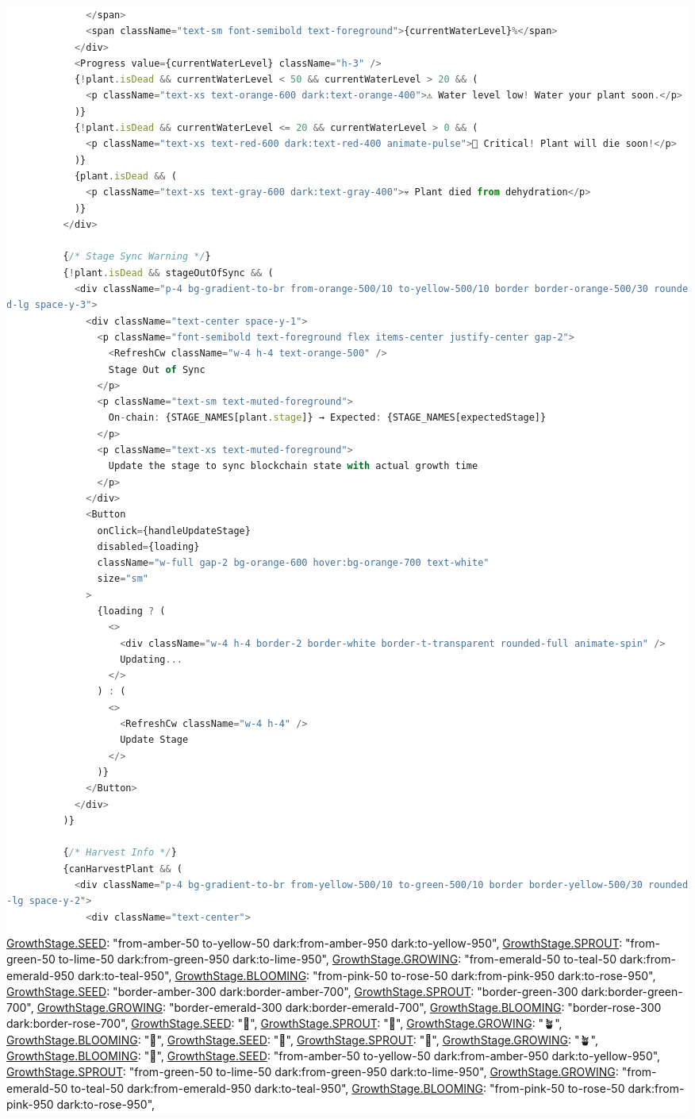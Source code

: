 ```typescript
              </span>
              <span className="text-sm font-semibold text-foreground">{currentWaterLevel}%</span>
            </div>
            <Progress value={currentWaterLevel} className="h-3" />
            {!plant.isDead && currentWaterLevel < 50 && currentWaterLevel > 20 && (
              <p className="text-xs text-orange-600 dark:text-orange-400">⚠️ Water level low! Water your plant soon.</p>
            )}
            {!plant.isDead && currentWaterLevel <= 20 && currentWaterLevel > 0 && (
              <p className="text-xs text-red-600 dark:text-red-400 animate-pulse">🚨 Critical! Plant will die soon!</p>
            )}
            {plant.isDead && (
              <p className="text-xs text-gray-600 dark:text-gray-400">💀 Plant died from dehydration</p>
            )}
          </div>

          {/* Stage Sync Warning */}
          {!plant.isDead && stageOutOfSync && (
            <div className="p-4 bg-gradient-to-br from-orange-500/10 to-yellow-500/10 border border-orange-500/30 rounded-lg space-y-3">
              <div className="text-center space-y-1">
                <p className="font-semibold text-foreground flex items-center justify-center gap-2">
                  <RefreshCw className="w-4 h-4 text-orange-500" />
                  Stage Out of Sync
                </p>
                <p className="text-sm text-muted-foreground">
                  On-chain: {STAGE_NAMES[plant.stage]} → Expected: {STAGE_NAMES[expectedStage]}
                </p>
                <p className="text-xs text-muted-foreground">
                  Update the stage to sync blockchain state with actual growth time
                </p>
              </div>
              <Button
                onClick={handleUpdateStage}
                disabled={loading}
                className="w-full gap-2 bg-orange-600 hover:bg-orange-700 text-white"
                size="sm"
              >
                {loading ? (
                  <>
                    <div className="w-4 h-4 border-2 border-white border-t-transparent rounded-full animate-spin" />
                    Updating...
                  </>
                ) : (
                  <>
                    <RefreshCw className="w-4 h-4" />
                    Update Stage
                  </>
                )}
              </Button>
            </div>
          )}

          {/* Harvest Info */}
          {canHarvestPlant && (
            <div className="p-4 bg-gradient-to-br from-yellow-500/10 to-green-500/10 border border-yellow-500/30 rounded-lg space-y-2">
              <div className="text-center">
```

  [GrowthStage.SEED]: 'seed',
  [GrowthStage.SPROUT]: 'sprout',
  [GrowthStage.GROWING]: 'growing',
  [GrowthStage.BLOOMING]: 'blooming',
  [GrowthStage.SEED]: "🌱",
  [GrowthStage.SPROUT]: "🌿",
  [GrowthStage.GROWING]: "🪴",
  [GrowthStage.BLOOMING]: "🌸",
  [GrowthStage.SEED]: "from-amber-50 to-yellow-50 dark:from-amber-950 dark:to-yellow-950",
  [GrowthStage.SPROUT]: "from-green-50 to-lime-50 dark:from-green-950 dark:to-lime-950",
  [GrowthStage.GROWING]: "from-emerald-50 to-teal-50 dark:from-emerald-950 dark:to-teal-950",
  [GrowthStage.BLOOMING]: "from-pink-50 to-rose-50 dark:from-pink-950 dark:to-rose-950",
  [GrowthStage.SEED]: "border-amber-300 dark:border-amber-700",
  [GrowthStage.SPROUT]: "border-green-300 dark:border-green-700",
  [GrowthStage.GROWING]: "border-emerald-300 dark:border-emerald-700",
  [GrowthStage.BLOOMING]: "border-rose-300 dark:border-rose-700",
  [GrowthStage.SEED]: "🌱",
  [GrowthStage.SPROUT]: "🌿",
  [GrowthStage.GROWING]: "🪴",
  [GrowthStage.BLOOMING]: "🌸",
  [GrowthStage.SEED]: "🌱",
  [GrowthStage.SPROUT]: "🌿",
  [GrowthStage.GROWING]: "🪴",
  [GrowthStage.BLOOMING]: "🌸",
  [GrowthStage.SEED]: "from-amber-50 to-yellow-50 dark:from-amber-950 dark:to-yellow-950",
  [GrowthStage.SPROUT]: "from-green-50 to-lime-50 dark:from-green-950 dark:to-lime-950",
  [GrowthStage.GROWING]: "from-emerald-50 to-teal-50 dark:from-emerald-950 dark:to-teal-950",
  [GrowthStage.BLOOMING]: "from-pink-50 to-rose-50 dark:from-pink-950 dark:to-rose-950",